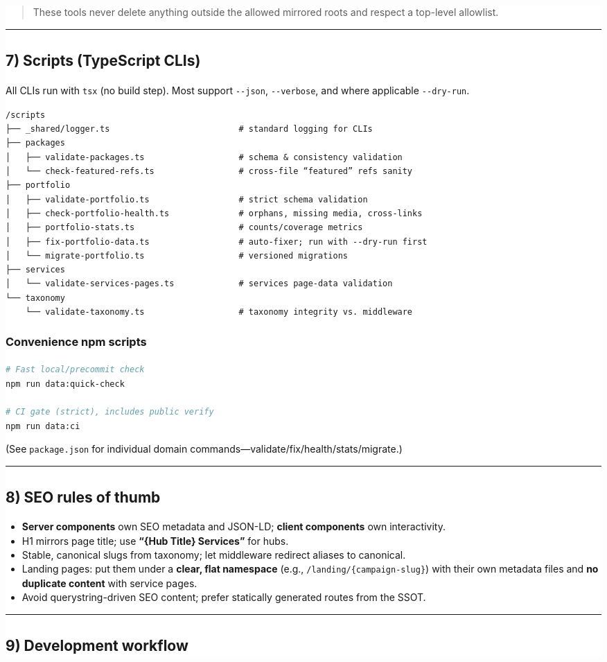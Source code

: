 > These tools never delete anything outside the allowed mirrored roots and respect a top-level allowlist.

---

## 7) Scripts (TypeScript CLIs)

All CLIs run with `tsx` (no build step). Most support `--json`, `--verbose`, and where applicable `--dry-run`.

```
/scripts
├── _shared/logger.ts                          # standard logging for CLIs
├── packages
│   ├── validate-packages.ts                   # schema & consistency validation
│   └── check-featured-refs.ts                 # cross-file “featured” refs sanity
├── portfolio
│   ├── validate-portfolio.ts                  # strict schema validation
│   ├── check-portfolio-health.ts              # orphans, missing media, cross-links
│   ├── portfolio-stats.ts                     # counts/coverage metrics
│   ├── fix-portfolio-data.ts                  # auto-fixer; run with --dry-run first
│   └── migrate-portfolio.ts                   # versioned migrations
├── services
│   └── validate-services-pages.ts             # services page-data validation
└── taxonomy
    └── validate-taxonomy.ts                   # taxonomy integrity vs. middleware
```

### Convenience npm scripts

```bash
# Fast local/precommit check
npm run data:quick-check

# CI gate (strict), includes public verify
npm run data:ci
```

(See `package.json` for individual domain commands—validate/fix/health/stats/migrate.)

---

## 8) SEO rules of thumb

* **Server components** own SEO metadata and JSON-LD; **client components** own interactivity.
* H1 mirrors page title; use **“{Hub Title} Services”** for hubs.
* Stable, canonical slugs from taxonomy; let middleware redirect aliases to canonical.
* Landing pages: put them under a **clear, flat namespace** (e.g., `/landing/{campaign-slug}`) with their own metadata files and **no duplicate content** with service pages.
* Avoid querystring-driven SEO content; prefer statically generated routes from the SSOT.

---

## 9) Development workflow
